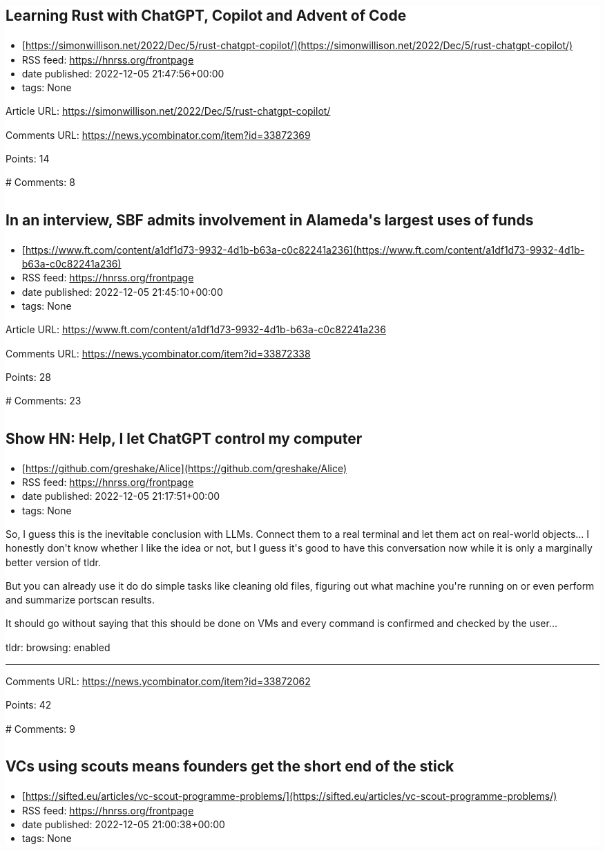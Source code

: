 ## Learning Rust with ChatGPT, Copilot and Advent of Code
 - [https://simonwillison.net/2022/Dec/5/rust-chatgpt-copilot/](https://simonwillison.net/2022/Dec/5/rust-chatgpt-copilot/)
 - RSS feed: https://hnrss.org/frontpage
 - date published: 2022-12-05 21:47:56+00:00
 - tags: None

<p>Article URL: <a href="https://simonwillison.net/2022/Dec/5/rust-chatgpt-copilot/">https://simonwillison.net/2022/Dec/5/rust-chatgpt-copilot/</a></p>
<p>Comments URL: <a href="https://news.ycombinator.com/item?id=33872369">https://news.ycombinator.com/item?id=33872369</a></p>
<p>Points: 14</p>
<p># Comments: 8</p>

## In an interview, SBF admits involvement in Alameda's largest uses of funds
 - [https://www.ft.com/content/a1df1d73-9932-4d1b-b63a-c0c82241a236](https://www.ft.com/content/a1df1d73-9932-4d1b-b63a-c0c82241a236)
 - RSS feed: https://hnrss.org/frontpage
 - date published: 2022-12-05 21:45:10+00:00
 - tags: None

<p>Article URL: <a href="https://www.ft.com/content/a1df1d73-9932-4d1b-b63a-c0c82241a236">https://www.ft.com/content/a1df1d73-9932-4d1b-b63a-c0c82241a236</a></p>
<p>Comments URL: <a href="https://news.ycombinator.com/item?id=33872338">https://news.ycombinator.com/item?id=33872338</a></p>
<p>Points: 28</p>
<p># Comments: 23</p>

## Show HN: Help, I let ChatGPT control my computer
 - [https://github.com/greshake/Alice](https://github.com/greshake/Alice)
 - RSS feed: https://hnrss.org/frontpage
 - date published: 2022-12-05 21:17:51+00:00
 - tags: None

<p>So, I guess this is the inevitable conclusion with LLMs. Connect them to a real terminal and let them act on real-world objects... I honestly don't know whether I like the idea or not, but I guess it's good to have this conversation now while it is only a marginally better version of tldr.<p>But you can already use it do do simple tasks like cleaning old files, figuring out what machine you're running on or even perform and summarize portscan results.<p>It should go without saying that this should be done on VMs and every command is confirmed and checked by the user...<p>tldr: browsing: enabled</p>
<hr />
<p>Comments URL: <a href="https://news.ycombinator.com/item?id=33872062">https://news.ycombinator.com/item?id=33872062</a></p>
<p>Points: 42</p>
<p># Comments: 9</p>

## VCs using scouts means founders get the short end of the stick
 - [https://sifted.eu/articles/vc-scout-programme-problems/](https://sifted.eu/articles/vc-scout-programme-problems/)
 - RSS feed: https://hnrss.org/frontpage
 - date published: 2022-12-05 21:00:38+00:00
 - tags: None
